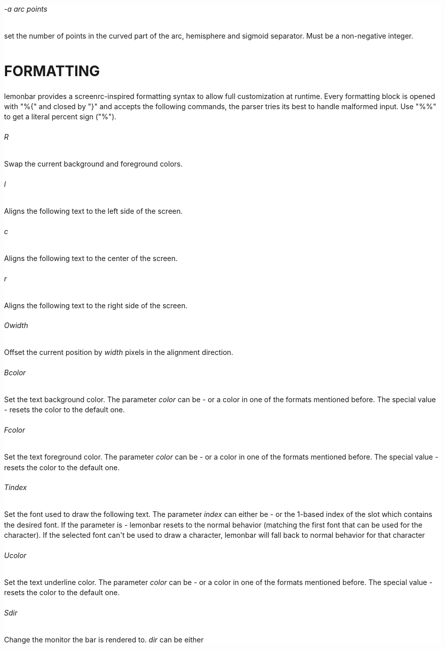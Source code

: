 ###### -a *arc points*
set the number of points in the curved part of the arc, hemisphere
and sigmoid separator. Must be a non-negative integer.

# FORMATTING
lemonbar provides a screenrc-inspired formatting syntax to allow full
customization at runtime. Every formatting block is opened with "%{" and
closed by "}" and accepts the following commands, the parser tries its
best to handle malformed input. Use "%%" to get a literal percent sign
("%").

###### R   
Swap the current background and foreground colors.

###### l   
Aligns the following text to the left side of the screen.

###### c   
Aligns the following text to the center of the screen.

###### r   
Aligns the following text to the right side of the screen.

###### O*width*
Offset the current position by *width* pixels in the alignment
direction.

###### B*color*
Set the text background color. The parameter *color* can be *-* or a
color in one of the formats mentioned before. The special value *-*
resets the color to the default one.

###### F*color*
Set the text foreground color. The parameter *color* can be *-* or a
color in one of the formats mentioned before. The special value *-*
resets the color to the default one.

###### T*index*
Set the font used to draw the following text. The parameter *index*
can either be *-* or the 1-based index of the slot which contains
the desired font. If the parameter is *-* lemonbar resets to the
normal behavior (matching the first font that can be used for the
character). If the selected font can't be used to draw a character,
lemonbar will fall back to normal behavior for that character

###### U*color*
Set the text underline color. The parameter *color* can be *-* or a
color in one of the formats mentioned before. The special value *-*
resets the color to the default one.

###### S*dir*
Change the monitor the bar is rendered to. *dir* can be either
